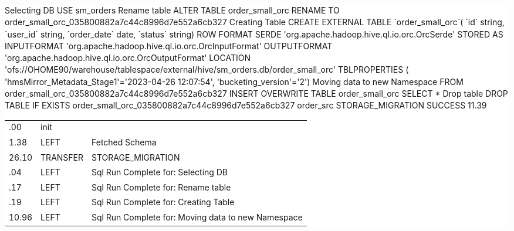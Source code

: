 <td>Selecting DB</td>
<td>USE sm_orders</td>
</tr>
<tr>
<td>Rename table</td>
<td> ALTER TABLE order_small_orc RENAME TO order_small_orc_035800882a7c44c8996d7e552a6cb327</td>
</tr>
<tr>
<td>Creating Table</td>
<td>CREATE EXTERNAL TABLE `order_small_orc`(
`id` string,
`user_id` string,
`order_date` date,
`status` string)
ROW FORMAT SERDE
'org.apache.hadoop.hive.ql.io.orc.OrcSerde'
STORED AS INPUTFORMAT
'org.apache.hadoop.hive.ql.io.orc.OrcInputFormat'
OUTPUTFORMAT
'org.apache.hadoop.hive.ql.io.orc.OrcOutputFormat'
LOCATION
'ofs://OHOME90/warehouse/tablespace/external/hive/sm_orders.db/order_small_orc'
TBLPROPERTIES (
'hmsMirror_Metadata_Stage1'='2023-04-26 12:07:54',
'bucketing_version'='2')</td>
</tr>
<tr>
<td>Moving data to new Namespace</td>
<td>FROM order_small_orc_035800882a7c44c8996d7e552a6cb327 INSERT OVERWRITE TABLE order_small_orc SELECT *</td>
</tr>
<tr>
<td>Drop table</td>
<td>DROP TABLE IF EXISTS order_small_orc_035800882a7c44c8996d7e552a6cb327</td>
</tr>
</table></td>
</tr>
<tr>
<td>order_src</td>
<td>STORAGE_MIGRATION</td>
<td></td>
<td>
</td>
<td>SUCCESS</td>
<td>11.39</td>
<td> </td>
<td>
<table>
<tr>
<td>.00</td><td>init</td><td></td></tr>
<tr>
<td>1.38</td><td>LEFT</td><td>Fetched Schema</td></tr>
<tr>
<td>26.10</td><td>TRANSFER</td><td>STORAGE_MIGRATION</td></tr>
<tr>
<td>.04</td><td>LEFT</td><td>Sql Run Complete for: Selecting DB</td></tr>
<tr>
<td>.17</td><td>LEFT</td><td>Sql Run Complete for: Rename table</td></tr>
<tr>
<td>.19</td><td>LEFT</td><td>Sql Run Complete for: Creating Table</td></tr>
<tr>
<td>10.96</td><td>LEFT</td><td>Sql Run Complete for: Moving data to new Namespace</td></tr>
</table>
</td>
